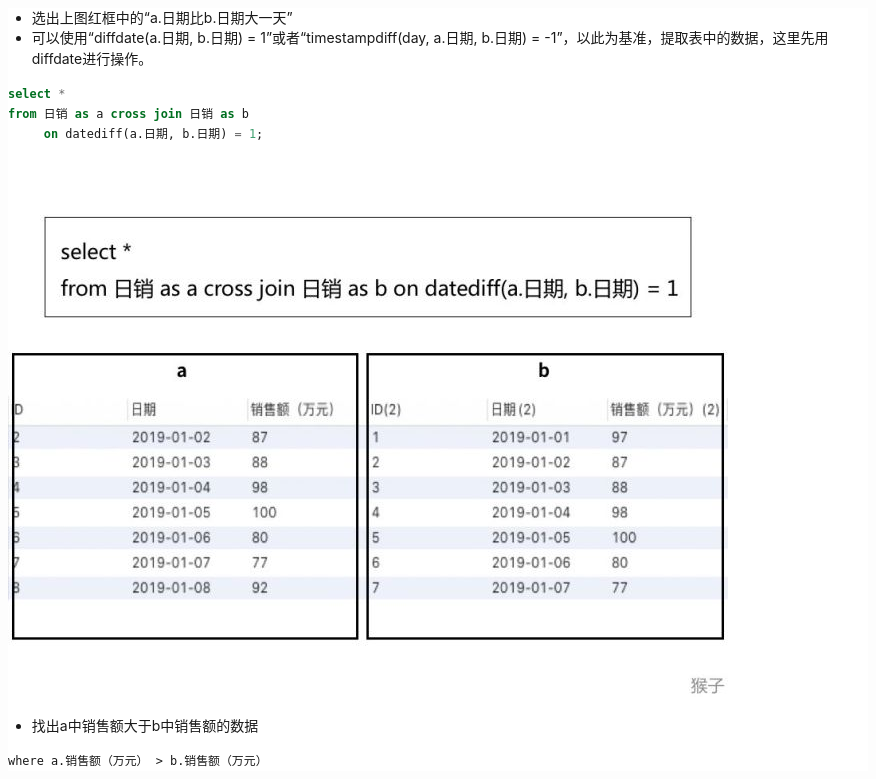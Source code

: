 - 选出上图红框中的“a.日期比b.日期大一天”
- 可以使用“diffdate(a.日期, b.日期) = 1”或者“timestampdiff(day, a.日期, b.日期) = -1”，以此为基准，提取表中的数据，这里先用diffdate进行操作。

```sql
select *
from 日销 as a cross join 日销 as b 
     on datediff(a.日期, b.日期) = 1;
```

![a日期比b日期大一天结果](images/a日期比b日期大一天结果.jpg)

- 找出a中销售额大于b中销售额的数据

```text
where a.销售额（万元） > b.销售额（万元）
```
